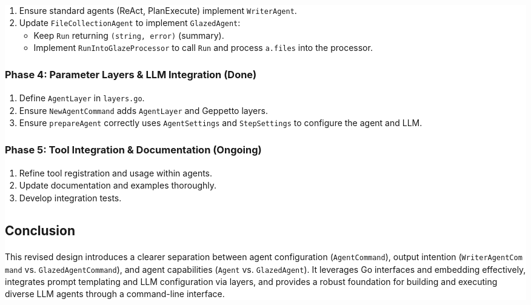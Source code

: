 1.  Ensure standard agents (ReAct, PlanExecute) implement `WriterAgent`.
2.  Update `FileCollectionAgent` to implement `GlazedAgent`:
    -   Keep `Run` returning `(string, error)` (summary).
    -   Implement `RunIntoGlazeProcessor` to call `Run` and process `a.files` into the processor.

### Phase 4: Parameter Layers & LLM Integration (Done)

1.  Define `AgentLayer` in `layers.go`.
2.  Ensure `NewAgentCommand` adds `AgentLayer` and Geppetto layers.
3.  Ensure `prepareAgent` correctly uses `AgentSettings` and `StepSettings` to configure the agent and LLM.

### Phase 5: Tool Integration & Documentation (Ongoing)

1.  Refine tool registration and usage within agents.
2.  Update documentation and examples thoroughly.
3.  Develop integration tests.

## Conclusion

This revised design introduces a clearer separation between agent configuration (`AgentCommand`), output intention (`WriterAgentCommand` vs. `GlazedAgentCommand`), and agent capabilities (`Agent` vs. `GlazedAgent`). It leverages Go interfaces and embedding effectively, integrates prompt templating and LLM configuration via layers, and provides a robust foundation for building and executing diverse LLM agents through a command-line interface. 
